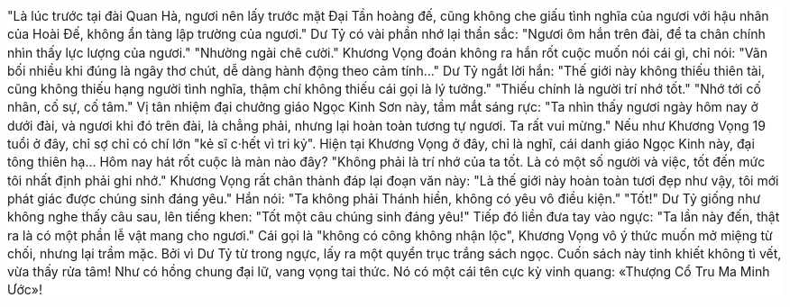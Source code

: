 "Là lúc trước tại đài Quan Hà, ngươi nên lấy trước mặt Đại Tần hoàng đế, cũng không che giấu tình nghĩa của ngươi với hậu nhân của Hoài Đế, không ẩn tàng lập trường của ngươi." Dư Tỷ có vài phần nhớ lại thần sắc: "Ngươi ôm hắn trên đài, để ta chân chính nhìn thấy lực lượng của ngươi."
"Nhường ngài chê cười." Khương Vọng đoán không ra hắn rốt cuộc muốn nói cái gì, chỉ nói: "Vãn bối nhiều khi đúng là ngây thơ chút, dễ dàng hành động theo cảm tính..."
Dư Tỷ ngắt lời hắn: "Thế giới này không thiếu thiên tài, cũng không thiếu hạng người tình nghĩa, thậm chí không thiếu cái gọi là lý tưởng."
"Thiếu chính là người trí nhớ tốt."
"Nhớ tới cố nhân, cố sự, cố tâm."
Vị tân nhiệm đại chưởng giáo Ngọc Kinh Sơn này, tầm mắt sáng rực: "Ta nhìn thấy ngươi ngày hôm nay ở dưới đài, và ngươi khi đó trên đài, là chẳng phải, nhưng lại hoàn toàn tương tự ngươi. Ta rất vui mừng."
Nếu như Khương Vọng 19 tuổi ở đây, chỉ sợ chỉ có chí lớn "kẻ sĩ c·hết vì tri kỷ".
Hiện tại Khương Vọng ở đây, chỉ là nghĩ, cái danh giáo Ngọc Kinh này, đại tông thiên hạ... Hôm nay hát rốt cuộc là màn nào đây?
"Không phải là trí nhớ của ta tốt. Là có một số người và việc, tốt đến mức tôi nhất định phải ghi nhớ."
Khương Vọng rất chân thành đáp lại đoạn văn này: "Là thế giới này hoàn toàn tươi đẹp như vậy, tôi mới phát giác được chúng sinh đáng yêu."
Hắn nói: "Ta không phải Thánh hiền, không có yêu vô điều kiện."
"Tốt!" Dư Tỷ giống như không nghe thấy câu sau, lên tiếng khen: "Tốt một câu chúng sinh đáng yêu!" Tiếp đó liền đưa tay vào ngực: "Ta lần này đến, thật ra là có một phần lễ vật mang cho ngươi."
Cái gọi là "không có công không nhận lộc", Khương Vọng vô ý thức muốn mở miệng từ chối, nhưng lại trầm mặc.
Bởi vì Dư Tỷ từ trong ngực, lấy ra một quyển trục trắng sách ngọc.
Cuốn sách này tinh khiết không tì vết, vừa thấy rửa tâm! Như có hồng chung đại lữ, vang vọng tai thức.
Nó có một cái tên cực kỳ vinh quang:
«Thượng Cổ Tru Ma Minh Ước»!